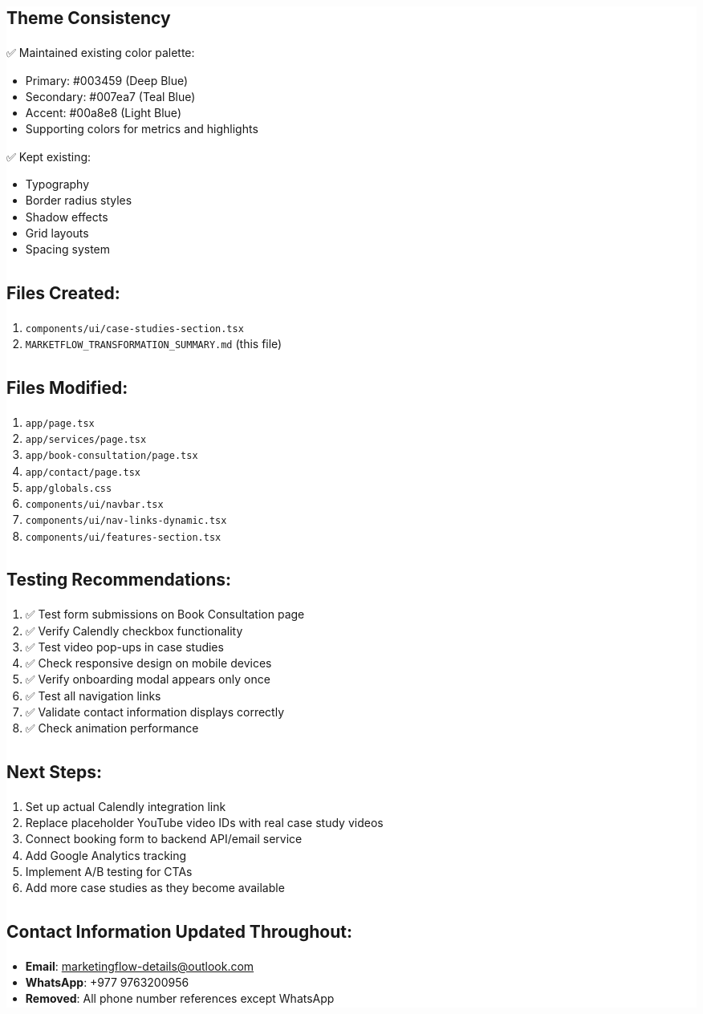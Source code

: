 ## Theme Consistency
✅ Maintained existing color palette:
- Primary: #003459 (Deep Blue)
- Secondary: #007ea7 (Teal Blue)
- Accent: #00a8e8 (Light Blue)
- Supporting colors for metrics and highlights

✅ Kept existing:
- Typography
- Border radius styles
- Shadow effects
- Grid layouts
- Spacing system

## Files Created:
1. `components/ui/case-studies-section.tsx`
2. `MARKETFLOW_TRANSFORMATION_SUMMARY.md` (this file)

## Files Modified:
1. `app/page.tsx`
2. `app/services/page.tsx`
3. `app/book-consultation/page.tsx`
4. `app/contact/page.tsx`
5. `app/globals.css`
6. `components/ui/navbar.tsx`
7. `components/ui/nav-links-dynamic.tsx`
8. `components/ui/features-section.tsx`

## Testing Recommendations:
1. ✅ Test form submissions on Book Consultation page
2. ✅ Verify Calendly checkbox functionality
3. ✅ Test video pop-ups in case studies
4. ✅ Check responsive design on mobile devices
5. ✅ Verify onboarding modal appears only once
6. ✅ Test all navigation links
7. ✅ Validate contact information displays correctly
8. ✅ Check animation performance

## Next Steps:
1. Set up actual Calendly integration link
2. Replace placeholder YouTube video IDs with real case study videos
3. Connect booking form to backend API/email service
4. Add Google Analytics tracking
5. Implement A/B testing for CTAs
6. Add more case studies as they become available

## Contact Information Updated Throughout:
- **Email**: marketingflow-details@outlook.com
- **WhatsApp**: +977 9763200956
- **Removed**: All phone number references except WhatsApp

